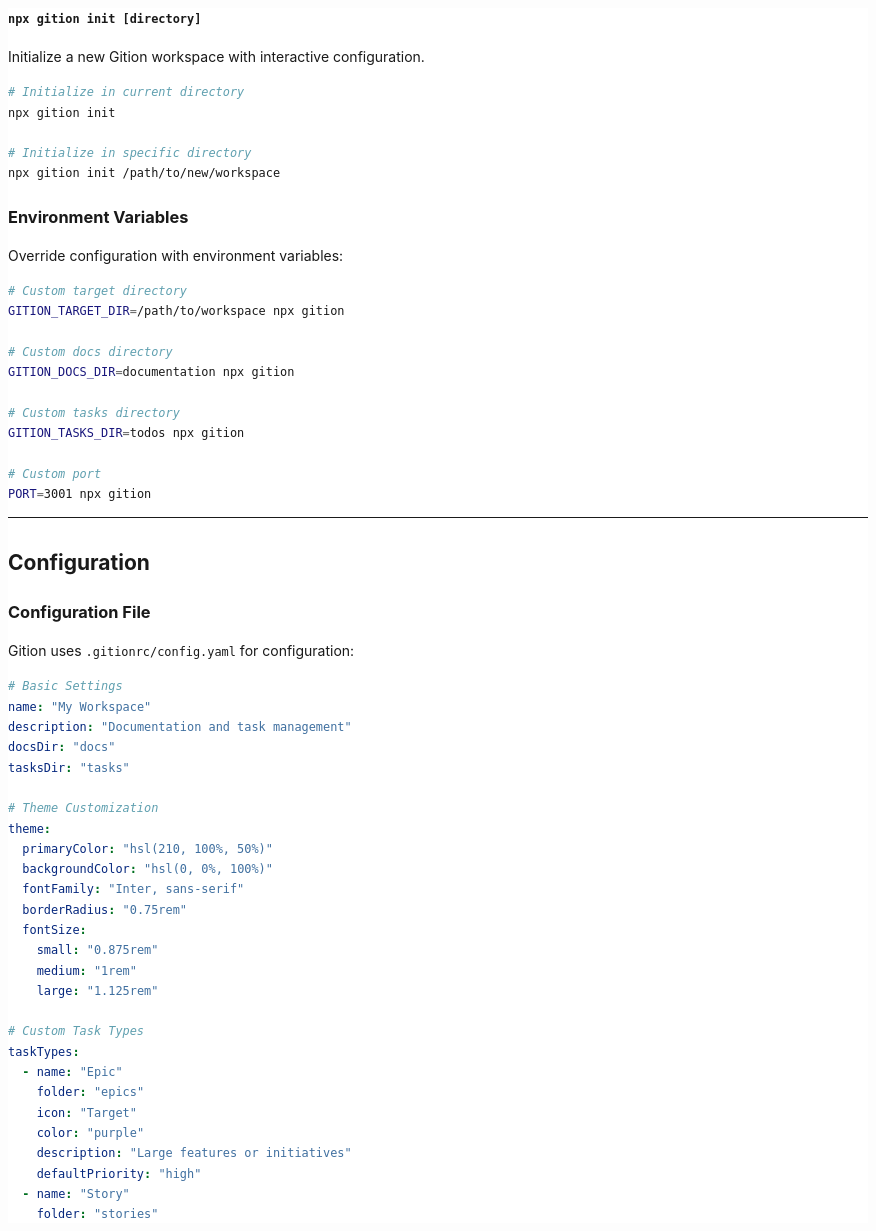#### `npx gition init [directory]`

Initialize a new Gition workspace with interactive configuration.

```bash
# Initialize in current directory
npx gition init

# Initialize in specific directory
npx gition init /path/to/new/workspace
```

### Environment Variables

Override configuration with environment variables:

```bash
# Custom target directory
GITION_TARGET_DIR=/path/to/workspace npx gition

# Custom docs directory
GITION_DOCS_DIR=documentation npx gition

# Custom tasks directory
GITION_TASKS_DIR=todos npx gition

# Custom port
PORT=3001 npx gition
```

---

## Configuration

### Configuration File

Gition uses `.gitionrc/config.yaml` for configuration:

```yaml
# Basic Settings
name: "My Workspace"
description: "Documentation and task management"
docsDir: "docs"
tasksDir: "tasks"

# Theme Customization
theme:
  primaryColor: "hsl(210, 100%, 50%)"
  backgroundColor: "hsl(0, 0%, 100%)"
  fontFamily: "Inter, sans-serif"
  borderRadius: "0.75rem"
  fontSize:
    small: "0.875rem"
    medium: "1rem"
    large: "1.125rem"

# Custom Task Types
taskTypes:
  - name: "Epic"
    folder: "epics"
    icon: "Target"
    color: "purple"
    description: "Large features or initiatives"
    defaultPriority: "high"
  - name: "Story"
    folder: "stories"
```